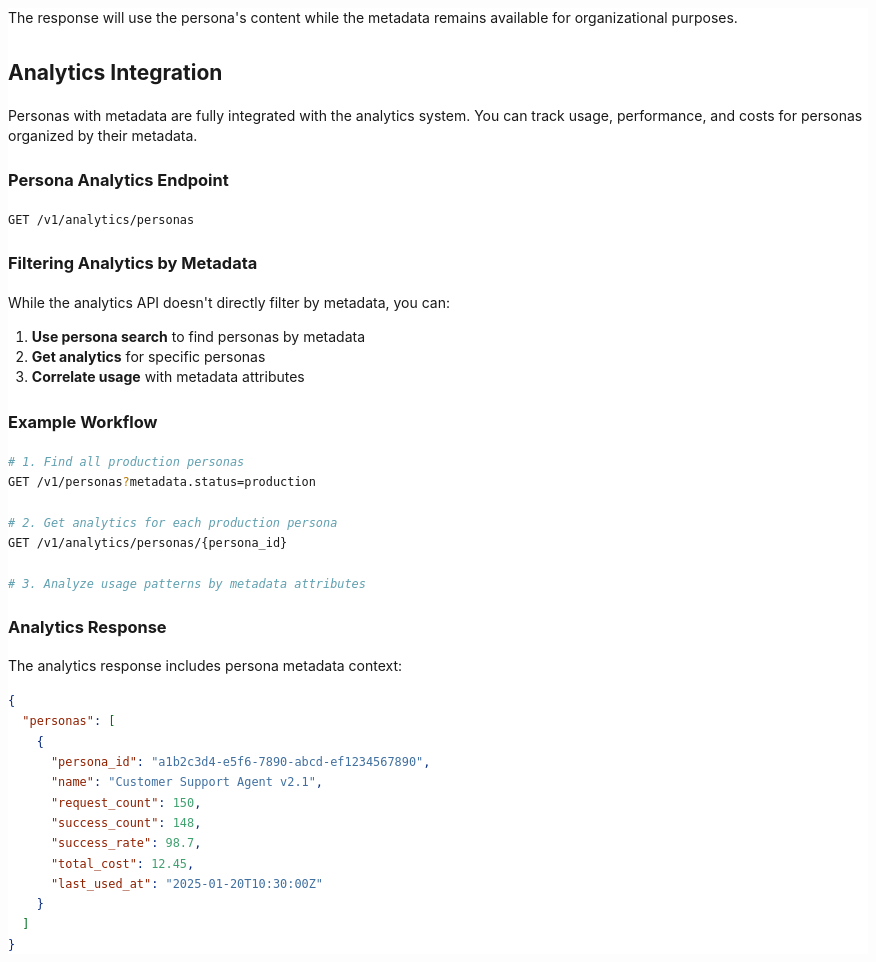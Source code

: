 The response will use the persona's content while the metadata remains available for organizational purposes.

## Analytics Integration

Personas with metadata are fully integrated with the analytics system. You can track usage, performance, and costs for personas organized by their metadata.

### Persona Analytics Endpoint

```
GET /v1/analytics/personas
```

### Filtering Analytics by Metadata

While the analytics API doesn't directly filter by metadata, you can:

1. **Use persona search** to find personas by metadata
2. **Get analytics** for specific personas
3. **Correlate usage** with metadata attributes

### Example Workflow

```bash
# 1. Find all production personas
GET /v1/personas?metadata.status=production

# 2. Get analytics for each production persona
GET /v1/analytics/personas/{persona_id}

# 3. Analyze usage patterns by metadata attributes
```

### Analytics Response

The analytics response includes persona metadata context:

```json
{
  "personas": [
    {
      "persona_id": "a1b2c3d4-e5f6-7890-abcd-ef1234567890",
      "name": "Customer Support Agent v2.1",
      "request_count": 150,
      "success_count": 148,
      "success_rate": 98.7,
      "total_cost": 12.45,
      "last_used_at": "2025-01-20T10:30:00Z"
    }
  ]
}
```
